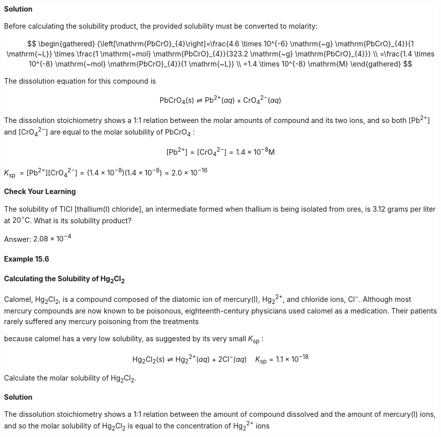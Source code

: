 **Solution** 

Before calculating the solubility product, the provided solubility must be converted to molarity:

$$
\begin{gathered}
{\left[\mathrm{PbCrO}_{4}\right]=\frac{4.6 \times 10^{-6} \mathrm{~g} \mathrm{PbCrO}_{4}}{1 \mathrm{~L}} \times \frac{1 \mathrm{~mol} \mathrm{PbCrO}_{4}}{323.2 \mathrm{~g} \mathrm{PbCrO}_{4}}} \\
=\frac{1.4 \times 10^{-8} \mathrm{~mol} \mathrm{PbCrO}_{4}}{1 \mathrm{~L}} \\
=1.4 \times 10^{-8} \mathrm{M}
\end{gathered}
$$

The dissolution equation for this compound is

$$
\mathrm{PbCrO}_{4}(s) \rightleftharpoons \mathrm{Pb}^{2+}(a q)+\mathrm{CrO}_{4}{ }^{2-}(a q)
$$

The dissolution stoichiometry shows a 1:1 relation between the molar amounts of compound and its two ions, and so both $\left[\mathrm{Pb}^{2+}\right]$ and $\left[\mathrm{CrO}_{4}{ }^{2-}\right]$ are equal to the molar solubility of $\mathrm{PbCrO}_{4}$ :

$$
\left[\mathrm{Pb}^{2+}\right]=\left[\mathrm{CrO}_{4}{ }^{2-}\right]=1.4 \times 10^{-8} \mathrm{M}
$$

$K_{\text {sp }}=\left[\mathrm{Pb}^{2+}\right]\left[\mathrm{CrO}_{4}{ }^{2-}\right]=\left(1.4 \times 10^{-8}\right)\left(1.4 \times 10^{-8}\right)=2.0 \times 10^{-16}$

**Check Your Learning**

The solubility of TlCl [thallium(I) chloride], an intermediate formed when thallium is being isolated from ores, is 3.12 grams per liter at $20^{\circ} \mathrm{C}$. What is its solubility product?

Answer: $2.08 \times 10^{-4}$

#### Example 15.6

**Calculating the Solubility of $\mathrm{Hg}_{2} \mathrm{Cl}_{2}$**

Calomel, $\mathrm{Hg}_{2} \mathrm{Cl}_{2}$, is a compound composed of the diatomic ion of mercury(I), $\mathrm{Hg}_{2}{ }^{2+}$, and chloride ions, $\mathrm{Cl}^{-}$. Although most mercury compounds are now known to be poisonous, eighteenth-century physicians used calomel as a medication. Their patients rarely suffered any mercury poisoning from the treatments

because calomel has a very low solubility, as suggested by its very small $K_{\mathrm{sp}}$ :

$$
\mathrm{Hg}_{2} \mathrm{Cl}_{2}(s) \rightleftharpoons \mathrm{Hg}_{2}{ }^{2+}(a q)+2 \mathrm{Cl}^{-}(a q) \quad K_{\mathrm{sp}}=1.1 \times 10^{-18}
$$

Calculate the molar solubility of $\mathrm{Hg}_{2} \mathrm{Cl}_{2}$.

**Solution** 

The dissolution stoichiometry shows a 1:1 relation between the amount of compound dissolved and the amount of mercury(I) ions, and so the molar solubility of $\mathrm{Hg}_{2} \mathrm{Cl}_{2}$ is equal to the concentration of $\mathrm{Hg}_{2}{ }^{2+}$ ions
